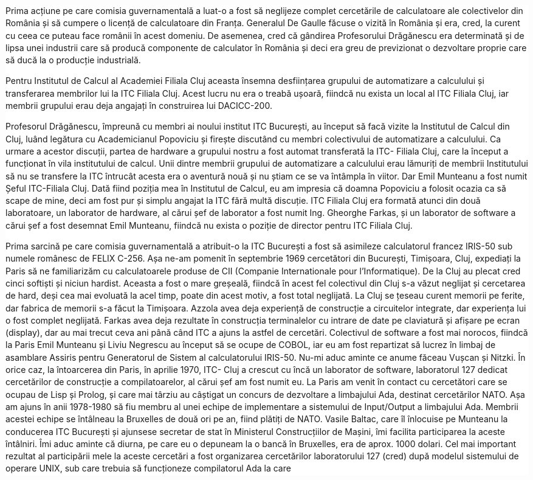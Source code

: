 Prima acțiune pe care comisia guvernamentală a luat-o a fost să neglijeze
complet cercetările de calculatoare ale colectivelor din România și să
cumpere o licență de calculatoare din Franța. Generalul De Gaulle făcuse o
vizită în România și era, cred, la curent cu ceea ce puteau face românii în
acest domeniu. De asemenea, cred că gândirea Profesorului Drăgănescu era
determinată și de lipsa unei industrii care să producă componente de
calculator în România și deci era greu de previzionat o dezvoltare proprie
care să ducă la o producție industrială.

Pentru Institutul de Calcul al Academiei Filiala Cluj aceasta însemna
desființarea grupului de automatizare a calculului și transferarea membrilor
lui la ITC Filiala Cluj. Acest lucru nu era o treabă ușoară, fiindcă nu exista un
local al ITC Filiala Cluj, iar membrii grupului erau deja angajați în
construirea lui DACICC-200.

Profesorul Drăgănescu, împreună cu membri ai noului institut ITC
București, au început să facă vizite la Institutul de Calcul din Cluj, luând
legătura cu Academicianul Popoviciu și firește discutând cu membri
colectivului de automatizare a calculului. Ca urmare a acestor discuții,
partea de hardware a grupului nostru a fost automat transferată la ITC-
Filiala Cluj, care la început a funcționat în vila institutului de calcul. Unii
dintre membrii grupului de automatizare a calculului erau lămuriți de
membrii Institutului să nu se transfere la ITC întrucât acesta era o
aventură nouă și nu știam ce se va întâmpla în viitor. Dar Emil Munteanu
a fost numit Șeful ITC-Filiala Cluj. Dată fiind poziția mea în Institutul de
Calcul, eu am impresia că doamna Popoviciu a folosit ocazia ca să scape de
mine, deci am fost pur și simplu angajat la ITC fără multă discuție. ITC
Filiala Cluj era formată atunci din două laboratoare, un laborator de
hardware, al cărui șef de laborator a fost numit Ing. Gheorghe Farkas, și
un laborator de software a cărui șef a fost desemnat Emil Munteanu,
fiindcă nu exista o poziție de director pentru ITC Filiala Cluj.

Prima sarcină pe care comisia guvernamentală a atribuit-o la ITC
București a fost să asimileze calculatorul francez IRIS-50 sub numele
românesc de FELIX C-256. Așa ne-am pomenit în septembrie 1969
cercetători din București, Timișoara, Cluj, expediați la Paris să ne
familiarizăm cu calculatoarele produse de CII (Companie Internationale
pour l’Informatique). De la Cluj au plecat cred cinci softiști și niciun
hardist. Aceasta a fost o mare greșeală, fiindcă în acest fel colectivul din
Cluj s-a văzut neglijat și cercetarea de hard, deși cea mai evoluată la acel
timp, poate din acest motiv, a fost total neglijată. La Cluj se țeseau curent
memorii pe ferite, dar fabrica de memorii s-a făcut la Timișoara. Azzola
avea deja experiență de construcție a circuitelor integrate, dar experiența
lui o fost complet neglijată. Farkas avea deja rezultate în construcția
terminalelor cu intrare de date pe claviatură și afișare pe ecran (display),
dar au mai trecut ceva ani până când ITC a ajuns la astfel de cercetări.
Colectivul de software a fost mai norocos, fiindcă la Paris Emil Munteanu
și Liviu Negrescu au început să se ocupe de COBOL, iar eu am fost
repartizat să lucrez în limbaj de asamblare Assiris pentru Generatorul de
Sistem al calculatorului IRIS-50. Nu-mi aduc aminte ce anume făceau
Vușcan și Nitzki. În orice caz, la întoarcerea din Paris, în aprilie 1970, ITC-
Cluj a crescut cu încă un laborator de software, laboratorul 127 dedicat
cercetărilor de construcție a compilatoarelor, al cărui șef am fost numit eu.
La Paris am venit în contact cu cercetători care se ocupau de Lisp și Prolog,
și care mai târziu au câștigat un concurs de dezvoltare a limbajului Ada,
destinat cercetărilor NATO. Așa am ajuns în anii 1978-1980 să fiu membru
al unei echipe de implementare a sistemului de Input/Output a limbajului
Ada. Membrii acestei echipe se întâlneau la Bruxelles de două ori pe an, fiind
plătiți de NATO. Vasile Baltac, care îl înlocuise pe Munteanu la conducerea
ITC București și ajunsese secretar de stat în Ministerul Construcțiilor de
Mașini, îmi facilita participarea la aceste întâlniri. Îmi aduc aminte că diurna,
pe care eu o depuneam la o bancă în Bruxelles, era de aprox. 1000 dolari. Cel
mai important rezultat al participării mele la aceste cercetări a fost
organizarea cercetărilor laboratorului 127 (cred) după modelul sistemului de
operare UNIX, sub care trebuia să funcționeze compilatorul Ada la care